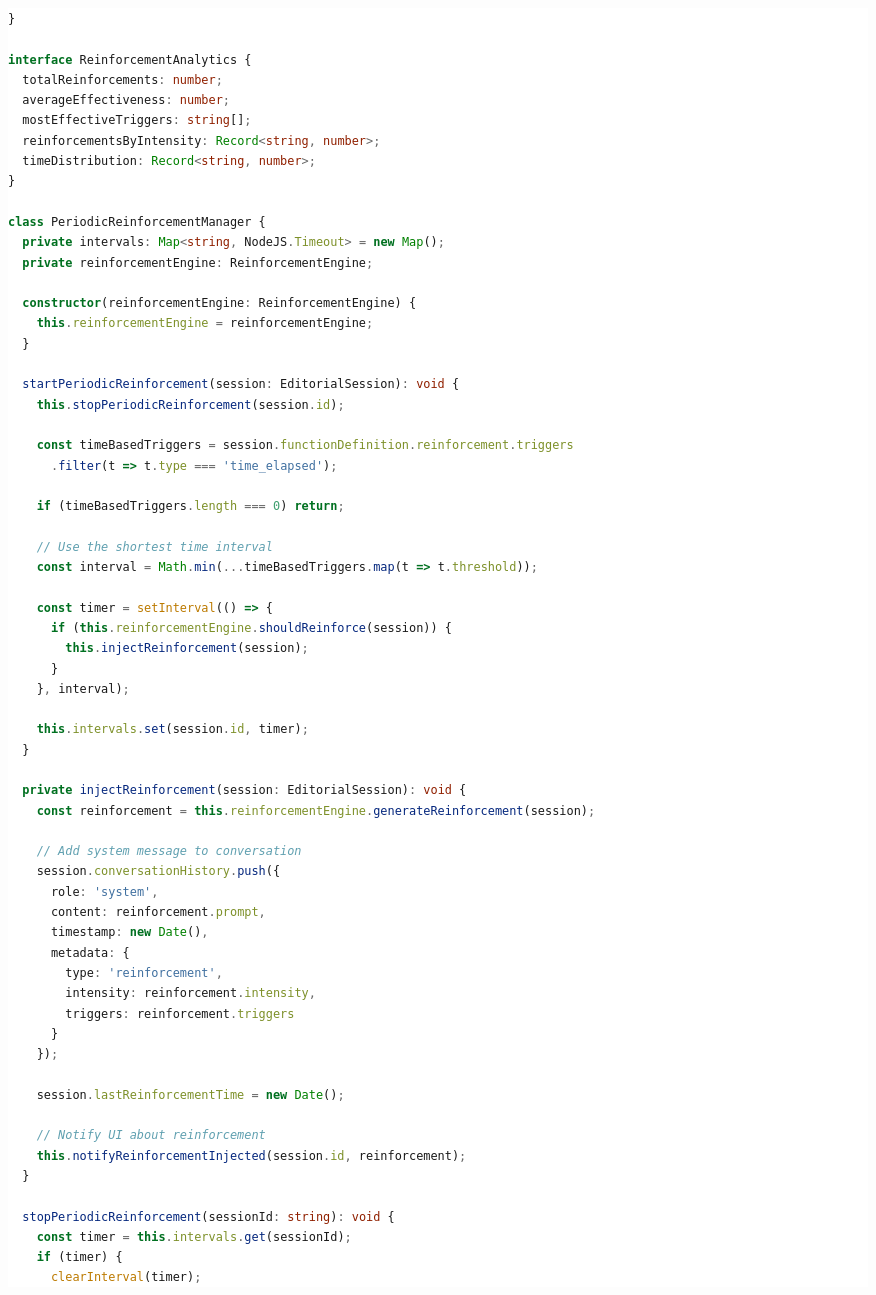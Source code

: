 ```typescript
}

interface ReinforcementAnalytics {
  totalReinforcements: number;
  averageEffectiveness: number;
  mostEffectiveTriggers: string[];
  reinforcementsByIntensity: Record<string, number>;
  timeDistribution: Record<string, number>;
}

class PeriodicReinforcementManager {
  private intervals: Map<string, NodeJS.Timeout> = new Map();
  private reinforcementEngine: ReinforcementEngine;
  
  constructor(reinforcementEngine: ReinforcementEngine) {
    this.reinforcementEngine = reinforcementEngine;
  }
  
  startPeriodicReinforcement(session: EditorialSession): void {
    this.stopPeriodicReinforcement(session.id);
    
    const timeBasedTriggers = session.functionDefinition.reinforcement.triggers
      .filter(t => t.type === 'time_elapsed');
    
    if (timeBasedTriggers.length === 0) return;
    
    // Use the shortest time interval
    const interval = Math.min(...timeBasedTriggers.map(t => t.threshold));
    
    const timer = setInterval(() => {
      if (this.reinforcementEngine.shouldReinforce(session)) {
        this.injectReinforcement(session);
      }
    }, interval);
    
    this.intervals.set(session.id, timer);
  }
  
  private injectReinforcement(session: EditorialSession): void {
    const reinforcement = this.reinforcementEngine.generateReinforcement(session);
    
    // Add system message to conversation
    session.conversationHistory.push({
      role: 'system',
      content: reinforcement.prompt,
      timestamp: new Date(),
      metadata: {
        type: 'reinforcement',
        intensity: reinforcement.intensity,
        triggers: reinforcement.triggers
      }
    });
    
    session.lastReinforcementTime = new Date();
    
    // Notify UI about reinforcement
    this.notifyReinforcementInjected(session.id, reinforcement);
  }
  
  stopPeriodicReinforcement(sessionId: string): void {
    const timer = this.intervals.get(sessionId);
    if (timer) {
      clearInterval(timer);
```